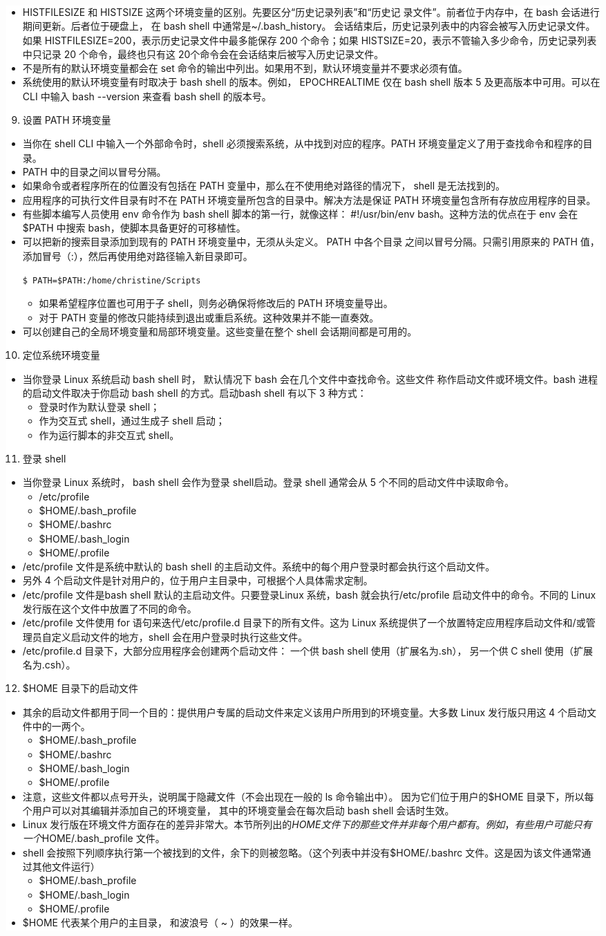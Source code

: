 - HISTFILESIZE 和 HISTSIZE 这两个环境变量的区别。先要区分“历史记录列表”和“历史记  录文件”。前者位于内存中，在 bash 会话进行期间更新。后者位于硬盘上， 在 bash shell 中通常是~/.bash_history。 会话结束后，历史记录列表中的内容会被写入历史记录文件。如果 HISTFILESIZE=200，表示历史记录文件中最多能保存 200 个命令；如果 HISTSIZE=20，表示不管输入多少命令，历史记录列表中只记录 20 个命令，最终也只有这 20个命令会在会话结束后被写入历史记录文件。
- 不是所有的默认环境变量都会在 set 命令的输出中列出。如果用不到，默认环境变量并不要求必须有值。
- 系统使用的默认环境变量有时取决于 bash shell 的版本。例如， EPOCHREALTIME 仅在
bash shell 版本 5 及更高版本中可用。可以在 CLI 中输入 bash --version 来查看 bash shell 的版本号。

9. 设置 PATH 环境变量
- 当你在 shell CLI 中输入一个外部命令时，shell 必须搜索系统，从中找到对应的程序。PATH 环境变量定义了用于查找命令和程序的目录。
- PATH 中的目录之间以冒号分隔。
- 如果命令或者程序所在的位置没有包括在 PATH 变量中，那么在不使用绝对路径的情况下， shell 是无法找到的。 
- 应用程序的可执行文件目录有时不在 PATH 环境变量所包含的目录中。解决方法是保证 PATH 环境变量包含所有存放应用程序的目录。
- 有些脚本编写人员使用 env 命令作为 bash shell 脚本的第一行，就像这样： #!/usr/bin/env bash。这种方法的优点在于 env 会在$PATH 中搜索 bash，使脚本具备更好的可移植性。
- 可以把新的搜索目录添加到现有的 PATH 环境变量中，无须从头定义。 PATH 中各个目录 之间以冒号分隔。只需引用原来的 PATH 值， 添加冒号（:），然后再使用绝对路径输入新目录即可。
    ```
    $ PATH=$PATH:/home/christine/Scripts
    ```
    - 如果希望程序位置也可用于子 shell，则务必确保将修改后的 PATH 环境变量导出。
    - 对于 PATH 变量的修改只能持续到退出或重启系统。这种效果并不能一直奏效。
- 可以创建自己的全局环境变量和局部环境变量。这些变量在整个 shell 会话期间都是可用的。

10. 定位系统环境变量
- 当你登录 Linux 系统启动 bash shell 时， 默认情况下 bash 会在几个文件中查找命令。这些文件 称作启动文件或环境文件。bash 进程的启动文件取决于你启动 bash shell 的方式。启动bash shell 有以下 3 种方式：
    - 登录时作为默认登录 shell；
    - 作为交互式 shell，通过生成子 shell 启动；
    - 作为运行脚本的非交互式 shell。

11. 登录 shell
- 当你登录 Linux 系统时， bash shell 会作为登录 shell启动。登录 shell 通常会从 5 个不同的启动文件中读取命令。
    - /etc/profile
    - $HOME/.bash_profile
    - $HOME/.bashrc
    - $HOME/.bash_login
    - $HOME/.profile
- /etc/profile 文件是系统中默认的 bash shell 的主启动文件。系统中的每个用户登录时都会执行这个启动文件。
- 另外 4 个启动文件是针对用户的，位于用户主目录中，可根据个人具体需求定制。
- /etc/profile 文件是bash shell 默认的主启动文件。只要登录Linux 系统，bash 就会执行/etc/profile 启动文件中的命令。不同的 Linux 发行版在这个文件中放置了不同的命令。
- /etc/profile 文件使用 for 语句来迭代/etc/profile.d 目录下的所有文件。这为 Linux 系统提供了一个放置特定应用程序启动文件和/或管理员自定义启动文件的地方，shell 会在用户登录时执行这些文件。
- /etc/profile.d 目录下，大部分应用程序会创建两个启动文件： 一个供 bash shell 使用（扩展名为.sh）， 另一个供 C shell 使用（扩展名为.csh）。

12. $HOME 目录下的启动文件
- 其余的启动文件都用于同一个目的：提供用户专属的启动文件来定义该用户所用到的环境变量。大多数 Linux 发行版只用这 4 个启动文件中的一两个。
    - $HOME/.bash_profile
    - $HOME/.bashrc
    - $HOME/.bash_login
    - $HOME/.profile
- 注意，这些文件都以点号开头，说明属于隐藏文件（不会出现在一般的 ls 命令输出中）。 因为它们位于用户的$HOME 目录下，所以每个用户可以对其编辑并添加自己的环境变量， 其中的环境变量会在每次启动 bash shell 会话时生效。
- Linux 发行版在环境文件方面存在的差异非常大。本节所列出的$HOME 文件下的那些 文件并非每个用户都有。例如，有些用户可能只有一个$HOME/.bash_profile 文件。
- shell 会按照下列顺序执行第一个被找到的文件，余下的则被忽略。（这个列表中并没有$HOME/.bashrc 文件。这是因为该文件通常通过其他文件运行）
    - $HOME/.bash_profile
    - $HOME/.bash_login
    - $HOME/.profile
- $HOME 代表某个用户的主目录， 和波浪号（ ~ ）的效果一样。
